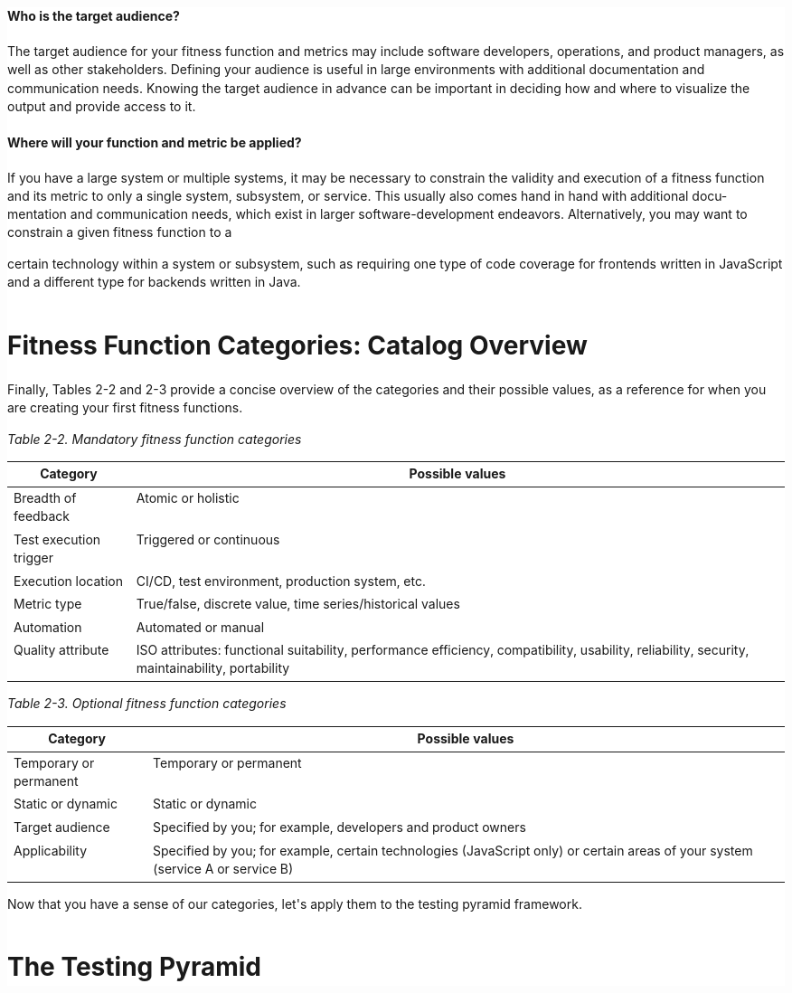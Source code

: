#### **Who is the target audience?**

The target audience for your fitness function and metrics may include software developers, operations, and product managers, as well as other stakeholders. Defining your audience is useful in large environments with additional documentation and communication needs. Knowing the target audience in advance can be important in deciding how and where to visualize the output and provide access to it.

#### **Where will your function and metric be applied?**

If you have a large system or multiple systems, it may be necessary to constrain the validity and execution of a fitness function and its metric to only a single system, subsystem, or service. This usually also comes hand in hand with additional docu‐ mentation and communication needs, which exist in larger software-development endeavors. Alternatively, you may want to constrain a given fitness function to a

<span id="page-43-0"></span>certain technology within a system or subsystem, such as requiring one type of code coverage for frontends written in JavaScript and a different type for backends written in Java.

# **Fitness Function Categories: Catalog Overview**

Finally, Tables 2-2 and 2-3 provide a concise overview of the categories and their possible values, as a reference for when you are creating your first fitness functions.

*Table 2-2. Mandatory fitness function categories*

| Category               | Possible values                                                                                                                               |
|------------------------|-----------------------------------------------------------------------------------------------------------------------------------------------|
| Breadth of feedback    | Atomic or holistic                                                                                                                            |
| Test execution trigger | Triggered or continuous                                                                                                                       |
| Execution location     | CI/CD, test environment, production system, etc.                                                                                              |
| Metric type            | True/false, discrete value, time series/historical values                                                                                     |
| Automation             | Automated or manual                                                                                                                           |
| Quality attribute      | ISO attributes: functional suitability, performance efficiency, compatibility, usability, reliability, security, maintainability, portability |

*Table 2-3. Optional fitness function categories*

| Category               | Possible values                                                                                                                |
|------------------------|--------------------------------------------------------------------------------------------------------------------------------|
| Temporary or permanent | Temporary or permanent                                                                                                         |
| Static or dynamic      | Static or dynamic                                                                                                              |
| Target audience        | Specified by you; for example, developers and product owners                                                                   |
| Applicability          | Specified by you; for example, certain technologies (JavaScript only) or certain areas of your system (service A or service B) |

Now that you have a sense of our categories, let's apply them to the testing pyramid framework.

# **The Testing Pyramid**
